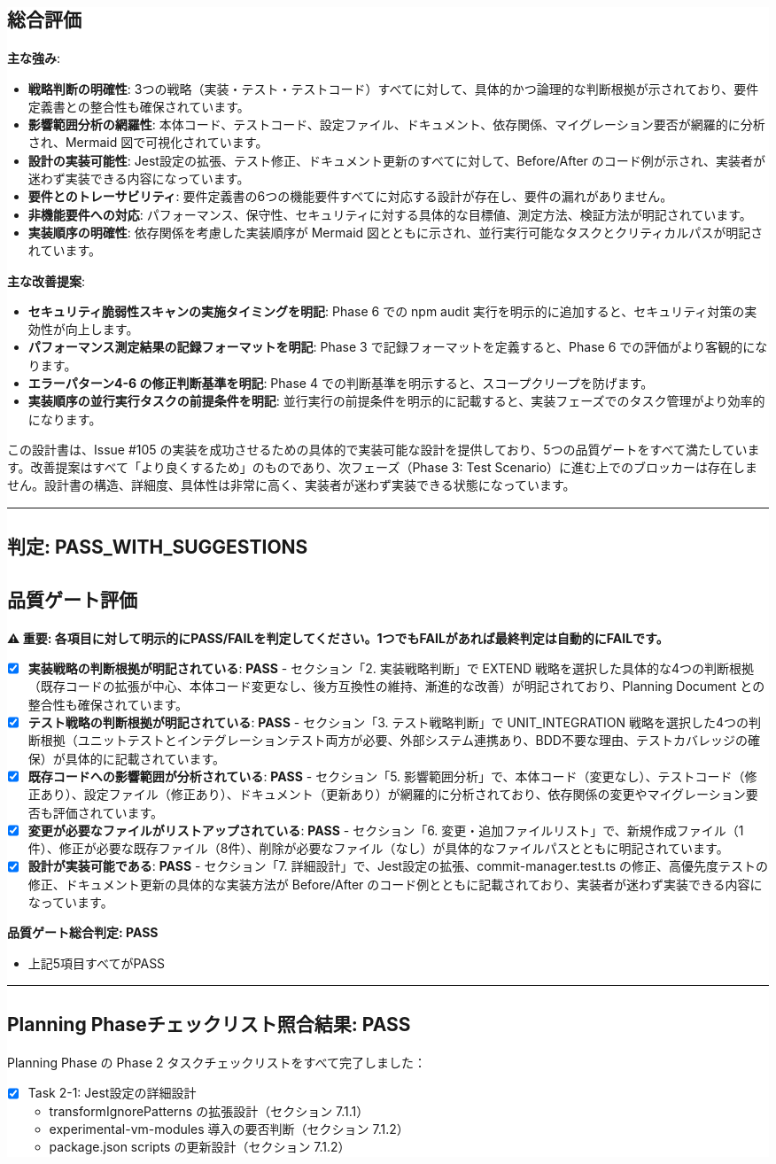 
## 総合評価

**主な強み**:
- **戦略判断の明確性**: 3つの戦略（実装・テスト・テストコード）すべてに対して、具体的かつ論理的な判断根拠が示されており、要件定義書との整合性も確保されています。
- **影響範囲分析の網羅性**: 本体コード、テストコード、設定ファイル、ドキュメント、依存関係、マイグレーション要否が網羅的に分析され、Mermaid 図で可視化されています。
- **設計の実装可能性**: Jest設定の拡張、テスト修正、ドキュメント更新のすべてに対して、Before/After のコード例が示され、実装者が迷わず実装できる内容になっています。
- **要件とのトレーサビリティ**: 要件定義書の6つの機能要件すべてに対応する設計が存在し、要件の漏れがありません。
- **非機能要件への対応**: パフォーマンス、保守性、セキュリティに対する具体的な目標値、測定方法、検証方法が明記されています。
- **実装順序の明確性**: 依存関係を考慮した実装順序が Mermaid 図とともに示され、並行実行可能なタスクとクリティカルパスが明記されています。

**主な改善提案**:
- **セキュリティ脆弱性スキャンの実施タイミングを明記**: Phase 6 での npm audit 実行を明示的に追加すると、セキュリティ対策の実効性が向上します。
- **パフォーマンス測定結果の記録フォーマットを明記**: Phase 3 で記録フォーマットを定義すると、Phase 6 での評価がより客観的になります。
- **エラーパターン4-6 の修正判断基準を明記**: Phase 4 での判断基準を明示すると、スコープクリープを防げます。
- **実装順序の並行実行タスクの前提条件を明記**: 並行実行の前提条件を明示的に記載すると、実装フェーズでのタスク管理がより効率的になります。

この設計書は、Issue #105 の実装を成功させるための具体的で実装可能な設計を提供しており、5つの品質ゲートをすべて満たしています。改善提案はすべて「より良くするため」のものであり、次フェーズ（Phase 3: Test Scenario）に進む上でのブロッカーは存在しません。設計書の構造、詳細度、具体性は非常に高く、実装者が迷わず実装できる状態になっています。

---
**判定: PASS_WITH_SUGGESTIONS**
---

## 品質ゲート評価

**⚠️ 重要: 各項目に対して明示的にPASS/FAILを判定してください。1つでもFAILがあれば最終判定は自動的にFAILです。**

- [x] **実装戦略の判断根拠が明記されている**: **PASS** - セクション「2. 実装戦略判断」で EXTEND 戦略を選択した具体的な4つの判断根拠（既存コードの拡張が中心、本体コード変更なし、後方互換性の維持、漸進的な改善）が明記されており、Planning Document との整合性も確保されています。
- [x] **テスト戦略の判断根拠が明記されている**: **PASS** - セクション「3. テスト戦略判断」で UNIT_INTEGRATION 戦略を選択した4つの判断根拠（ユニットテストとインテグレーションテスト両方が必要、外部システム連携あり、BDD不要な理由、テストカバレッジの確保）が具体的に記載されています。
- [x] **既存コードへの影響範囲が分析されている**: **PASS** - セクション「5. 影響範囲分析」で、本体コード（変更なし）、テストコード（修正あり）、設定ファイル（修正あり）、ドキュメント（更新あり）が網羅的に分析されており、依存関係の変更やマイグレーション要否も評価されています。
- [x] **変更が必要なファイルがリストアップされている**: **PASS** - セクション「6. 変更・追加ファイルリスト」で、新規作成ファイル（1件）、修正が必要な既存ファイル（8件）、削除が必要なファイル（なし）が具体的なファイルパスとともに明記されています。
- [x] **設計が実装可能である**: **PASS** - セクション「7. 詳細設計」で、Jest設定の拡張、commit-manager.test.ts の修正、高優先度テストの修正、ドキュメント更新の具体的な実装方法が Before/After のコード例とともに記載されており、実装者が迷わず実装できる内容になっています。

**品質ゲート総合判定: PASS**
- 上記5項目すべてがPASS

---

## Planning Phaseチェックリスト照合結果: PASS

Planning Phase の Phase 2 タスクチェックリストをすべて完了しました：

- [x] Task 2-1: Jest設定の詳細設計
  - transformIgnorePatterns の拡張設計（セクション 7.1.1）
  - experimental-vm-modules 導入の要否判断（セクション 7.1.2）
  - package.json scripts の更新設計（セクション 7.1.2）
